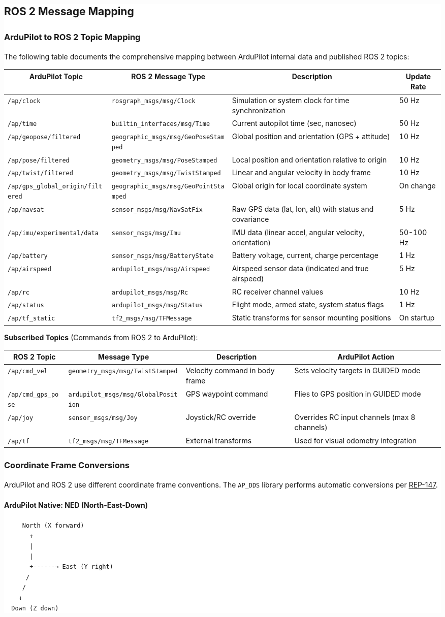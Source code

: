 ## ROS 2 Message Mapping

### ArduPilot to ROS 2 Topic Mapping

The following table documents the comprehensive mapping between ArduPilot internal data and published ROS 2 topics:

| ArduPilot Topic | ROS 2 Message Type | Description | Update Rate |
|-----------------|-------------------|-------------|-------------|
| `/ap/clock` | `rosgraph_msgs/msg/Clock` | Simulation or system clock for time synchronization | 50 Hz |
| `/ap/time` | `builtin_interfaces/msg/Time` | Current autopilot time (sec, nanosec) | 50 Hz |
| `/ap/geopose/filtered` | `geographic_msgs/msg/GeoPoseStamped` | Global position and orientation (GPS + attitude) | 10 Hz |
| `/ap/pose/filtered` | `geometry_msgs/msg/PoseStamped` | Local position and orientation relative to origin | 10 Hz |
| `/ap/twist/filtered` | `geometry_msgs/msg/TwistStamped` | Linear and angular velocity in body frame | 10 Hz |
| `/ap/gps_global_origin/filtered` | `geographic_msgs/msg/GeoPointStamped` | Global origin for local coordinate system | On change |
| `/ap/navsat` | `sensor_msgs/msg/NavSatFix` | Raw GPS data (lat, lon, alt) with status and covariance | 5 Hz |
| `/ap/imu/experimental/data` | `sensor_msgs/msg/Imu` | IMU data (linear accel, angular velocity, orientation) | 50-100 Hz |
| `/ap/battery` | `sensor_msgs/msg/BatteryState` | Battery voltage, current, charge percentage | 1 Hz |
| `/ap/airspeed` | `ardupilot_msgs/msg/Airspeed` | Airspeed sensor data (indicated and true airspeed) | 5 Hz |
| `/ap/rc` | `ardupilot_msgs/msg/Rc` | RC receiver channel values | 10 Hz |
| `/ap/status` | `ardupilot_msgs/msg/Status` | Flight mode, armed state, system status flags | 1 Hz |
| `/ap/tf_static` | `tf2_msgs/msg/TFMessage` | Static transforms for sensor mounting positions | On startup |

**Subscribed Topics** (Commands from ROS 2 to ArduPilot):

| ROS 2 Topic | Message Type | Description | ArduPilot Action |
|-------------|--------------|-------------|------------------|
| `/ap/cmd_vel` | `geometry_msgs/msg/TwistStamped` | Velocity command in body frame | Sets velocity targets in GUIDED mode |
| `/ap/cmd_gps_pose` | `ardupilot_msgs/msg/GlobalPosition` | GPS waypoint command | Flies to GPS position in GUIDED mode |
| `/ap/joy` | `sensor_msgs/msg/Joy` | Joystick/RC override | Overrides RC input channels (max 8 channels) |
| `/ap/tf` | `tf2_msgs/msg/TFMessage` | External transforms | Used for visual odometry integration |

### Coordinate Frame Conversions

ArduPilot and ROS 2 use different coordinate frame conventions. The `AP_DDS` library performs automatic conversions per [REP-147](https://www.ros.org/reps/rep-0147.html).

#### ArduPilot Native: NED (North-East-Down)

```
     North (X forward)
       ↑
       |
       |
       +------→ East (Y right)
      /
     /
    ↓
  Down (Z down)
```
